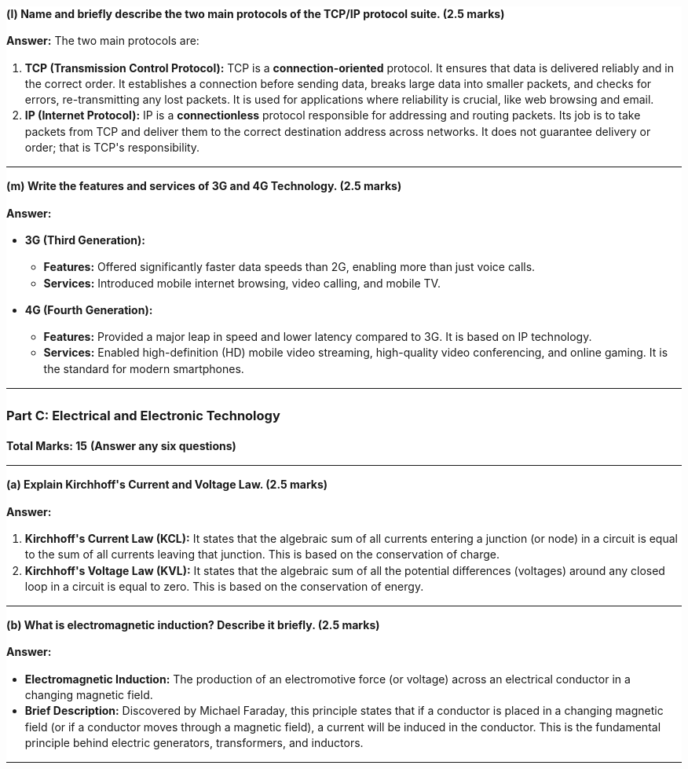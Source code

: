 
**(l) Name and briefly describe the two main protocols of the TCP/IP protocol suite. (2.5 marks)**

**Answer:**
The two main protocols are:
1.  **TCP (Transmission Control Protocol):** TCP is a **connection-oriented** protocol. It ensures that data is delivered reliably and in the correct order. It establishes a connection before sending data, breaks large data into smaller packets, and checks for errors, re-transmitting any lost packets. It is used for applications where reliability is crucial, like web browsing and email.
2.  **IP (Internet Protocol):** IP is a **connectionless** protocol responsible for addressing and routing packets. Its job is to take packets from TCP and deliver them to the correct destination address across networks. It does not guarantee delivery or order; that is TCP's responsibility.

---

**(m) Write the features and services of 3G and 4G Technology. (2.5 marks)**

**Answer:**

*   **3G (Third Generation):**
    *   **Features:** Offered significantly faster data speeds than 2G, enabling more than just voice calls.
    *   **Services:** Introduced mobile internet browsing, video calling, and mobile TV.

*   **4G (Fourth Generation):**
    *   **Features:** Provided a major leap in speed and lower latency compared to 3G. It is based on IP technology.
    *   **Services:** Enabled high-definition (HD) mobile video streaming, high-quality video conferencing, and online gaming. It is the standard for modern smartphones.

***

### **Part C: Electrical and Electronic Technology**
**Total Marks: 15**
**(Answer any six questions)**

---

**(a) Explain Kirchhoff's Current and Voltage Law. (2.5 marks)**

**Answer:**
1.  **Kirchhoff's Current Law (KCL):** It states that the algebraic sum of all currents entering a junction (or node) in a circuit is equal to the sum of all currents leaving that junction. This is based on the conservation of charge.
2.  **Kirchhoff's Voltage Law (KVL):** It states that the algebraic sum of all the potential differences (voltages) around any closed loop in a circuit is equal to zero. This is based on the conservation of energy.

---

**(b) What is electromagnetic induction? Describe it briefly. (2.5 marks)**

**Answer:**
*   **Electromagnetic Induction:** The production of an electromotive force (or voltage) across an electrical conductor in a changing magnetic field.
*   **Brief Description:** Discovered by Michael Faraday, this principle states that if a conductor is placed in a changing magnetic field (or if a conductor moves through a magnetic field), a current will be induced in the conductor. This is the fundamental principle behind electric generators, transformers, and inductors.

---